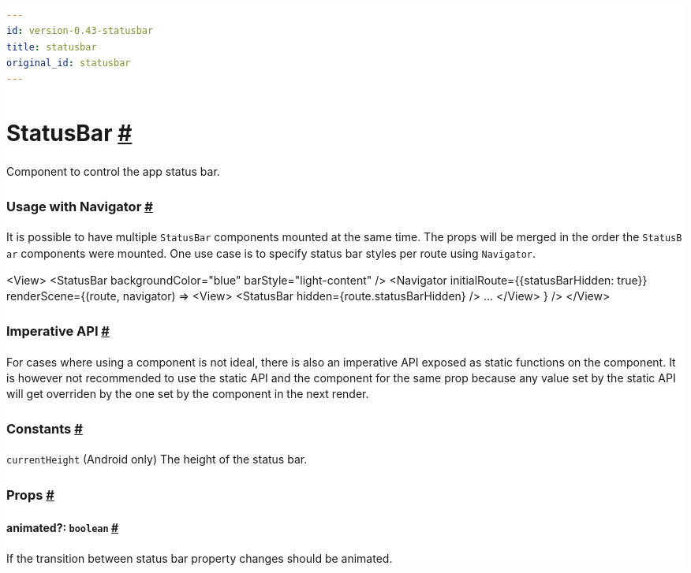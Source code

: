 ```yaml
---
id: version-0.43-statusbar
title: statusbar
original_id: statusbar
---
```

<a id="content"></a><h1><a class="anchor" name="statusbar"></a>StatusBar <a class="hash-link" href="docs/statusbar.html#statusbar">#</a></h1><div><div><p>Component to control the app status bar.</p><h3><a class="anchor" name="usage-with-navigator"></a>Usage with Navigator <a class="hash-link" href="docs/statusbar.html#usage-with-navigator">#</a></h3><p>It is possible to have multiple <code>StatusBar</code> components mounted at the same
time. The props will be merged in the order the <code>StatusBar</code> components were
mounted. One use case is to specify status bar styles per route using <code>Navigator</code>.</p><div class="prism language-javascript"> &lt;View<span class="token operator">&gt;</span>
   &lt;StatusBar
     backgroundColor<span class="token operator">=</span><span class="token string">"blue"</span>
     barStyle<span class="token operator">=</span><span class="token string">"light-content"</span>
   <span class="token operator">/</span><span class="token operator">&gt;</span>
   &lt;Navigator
     initialRoute<span class="token operator">=</span><span class="token punctuation">{</span><span class="token punctuation">{</span>statusBarHidden<span class="token punctuation">:</span> <span class="token boolean">true</span><span class="token punctuation">}</span><span class="token punctuation">}</span>
     renderScene<span class="token operator">=</span><span class="token punctuation">{</span><span class="token punctuation">(</span>route<span class="token punctuation">,</span> navigator<span class="token punctuation">)</span> <span class="token operator">=</span><span class="token operator">&gt;</span>
       &lt;View<span class="token operator">&gt;</span>
         &lt;StatusBar hidden<span class="token operator">=</span><span class="token punctuation">{</span>route<span class="token punctuation">.</span>statusBarHidden<span class="token punctuation">}</span> <span class="token operator">/</span><span class="token operator">&gt;</span>
         <span class="token punctuation">.</span><span class="token punctuation">.</span><span class="token punctuation">.</span>
       &lt;<span class="token operator">/</span>View<span class="token operator">&gt;</span>
     <span class="token punctuation">}</span>
   <span class="token operator">/</span><span class="token operator">&gt;</span>
 &lt;<span class="token operator">/</span>View<span class="token operator">&gt;</span></div><h3><a class="anchor" name="imperative-api"></a>Imperative API <a class="hash-link" href="docs/statusbar.html#imperative-api">#</a></h3><p>For cases where using a component is not ideal, there is also an imperative
API exposed as static functions on the component. It is however not recommended
to use the static API and the component for the same prop because any value
set by the static API will get overriden by the one set by the component in
the next render.</p><h3><a class="anchor" name="constants"></a>Constants <a class="hash-link" href="docs/statusbar.html#constants">#</a></h3><p><code>currentHeight</code> (Android only) The height of the status bar.</p></div><h3><a class="anchor" name="props"></a>Props <a class="hash-link" href="docs/statusbar.html#props">#</a></h3><div class="props"><div class="prop"><h4 class="propTitle"><a class="anchor" name="animated"></a>animated?: <span class="propType"><code>boolean</code></span> <a class="hash-link" href="docs/statusbar.html#animated">#</a></h4><div><p>If the transition between status bar property changes should be animated.